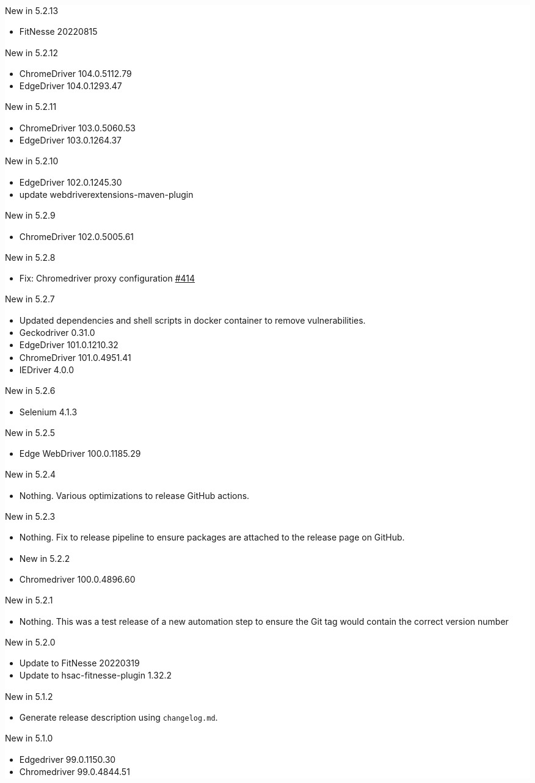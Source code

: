 New in 5.2.13
- FitNesse 20220815

New in 5.2.12
- ChromeDriver 104.0.5112.79
- EdgeDriver 104.0.1293.47

New in 5.2.11
- ChromeDriver 103.0.5060.53
- EdgeDriver 103.0.1264.37
  
New in 5.2.10
- EdgeDriver 102.0.1245.30
- update webdriverextensions-maven-plugin

New in 5.2.9
- ChromeDriver 102.0.5005.61

New in 5.2.8
- Fix: Chromedriver proxy configuration [#414](https://github.com/fhoeben/hsac-fitnesse-fixtures/pull/414)

New in 5.2.7
- Updated dependencies and shell scripts in docker container to remove vulnerabilities.
- Geckodriver 0.31.0
- EdgeDriver 101.0.1210.32
- ChromeDriver 101.0.4951.41
- IEDriver 4.0.0

New in 5.2.6
- Selenium 4.1.3

New in 5.2.5
- Edge WebDriver 100.0.1185.29

New in 5.2.4
- Nothing. Various optimizations to release GitHub actions.

New in 5.2.3
- Nothing. Fix to release pipeline to ensure packages are attached to the release page on GitHub.

- New in 5.2.2
- Chromedriver 100.0.4896.60

New in 5.2.1
- Nothing. This was a test release of a new automation step to ensure the Git tag would contain the correct version number

New in 5.2.0
- Update to FitNesse 20220319
- Update to hsac-fitnesse-plugin 1.32.2

New in 5.1.2
- Generate release description using `changelog.md`.  

New in 5.1.0
- Edgedriver 99.0.1150.30
- Chromedriver 99.0.4844.51
